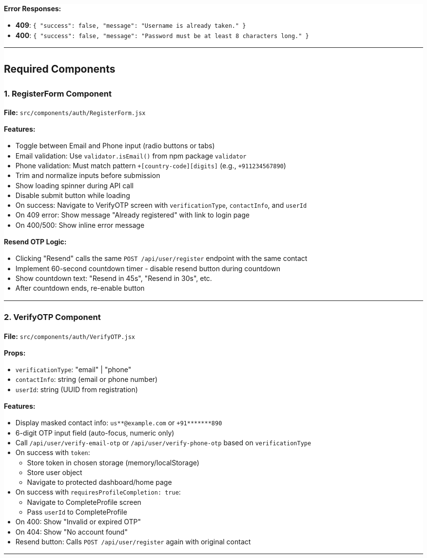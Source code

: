 **Error Responses:**
- **409**: `{ "success": false, "message": "Username is already taken." }`
- **400**: `{ "success": false, "message": "Password must be at least 8 characters long." }`

---

## Required Components

### 1. RegisterForm Component
**File:** `src/components/auth/RegisterForm.jsx`

**Features:**
- Toggle between Email and Phone input (radio buttons or tabs)
- Email validation: Use `validator.isEmail()` from npm package `validator`
- Phone validation: Must match pattern `+[country-code][digits]` (e.g., `+911234567890`)
- Trim and normalize inputs before submission
- Show loading spinner during API call
- Disable submit button while loading
- On success: Navigate to VerifyOTP screen with `verificationType`, `contactInfo`, and `userId`
- On 409 error: Show message "Already registered" with link to login page
- On 400/500: Show inline error message

**Resend OTP Logic:**
- Clicking "Resend" calls the same `POST /api/user/register` endpoint with the same contact
- Implement 60-second countdown timer - disable resend button during countdown
- Show countdown text: "Resend in 45s", "Resend in 30s", etc.
- After countdown ends, re-enable button

---

### 2. VerifyOTP Component
**File:** `src/components/auth/VerifyOTP.jsx`

**Props:**
- `verificationType`: "email" | "phone"
- `contactInfo`: string (email or phone number)
- `userId`: string (UUID from registration)

**Features:**
- Display masked contact info: `us**@example.com` or `+91*******890`
- 6-digit OTP input field (auto-focus, numeric only)
- Call `/api/user/verify-email-otp` or `/api/user/verify-phone-otp` based on `verificationType`
- On success with `token`:
  - Store token in chosen storage (memory/localStorage)
  - Store user object
  - Navigate to protected dashboard/home page
- On success with `requiresProfileCompletion: true`:
  - Navigate to CompleteProfile screen
  - Pass `userId` to CompleteProfile
- On 400: Show "Invalid or expired OTP"
- On 404: Show "No account found"
- Resend button: Calls `POST /api/user/register` again with original contact

---